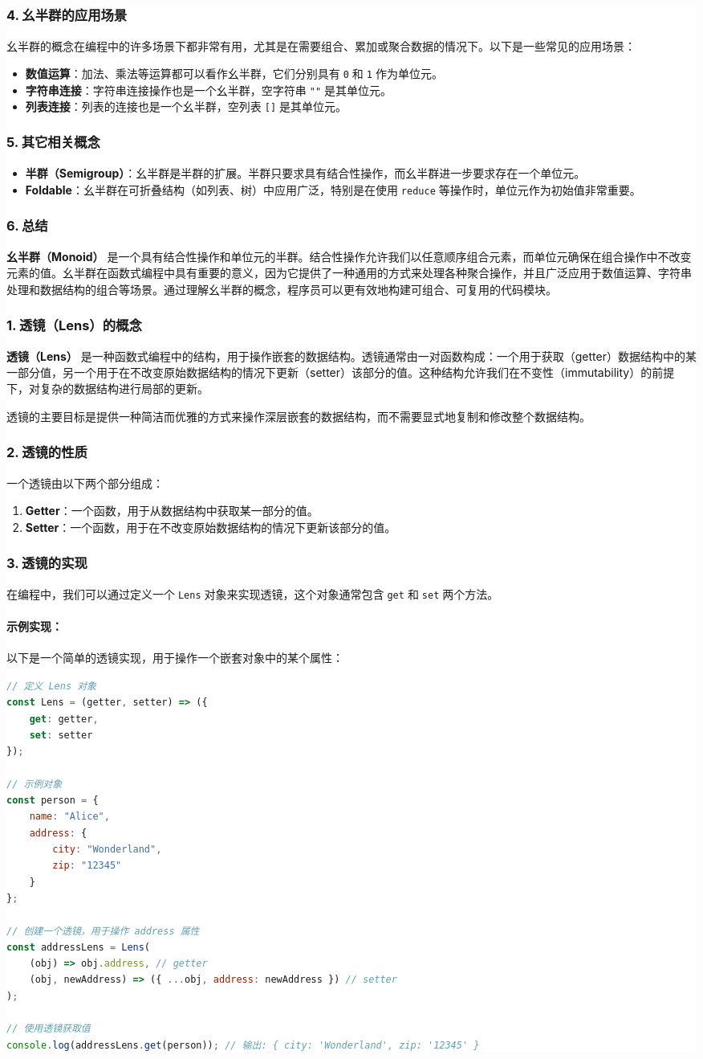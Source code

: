 ### 4. 幺半群的应用场景

幺半群的概念在编程中的许多场景下都非常有用，尤其是在需要组合、累加或聚合数据的情况下。以下是一些常见的应用场景：

- **数值运算**：加法、乘法等运算都可以看作幺半群，它们分别具有 `0` 和 `1` 作为单位元。
- **字符串连接**：字符串连接操作也是一个幺半群，空字符串 `""` 是其单位元。
- **列表连接**：列表的连接也是一个幺半群，空列表 `[]` 是其单位元。

### 5. 其它相关概念

- **半群（Semigroup）**：幺半群是半群的扩展。半群只要求具有结合性操作，而幺半群进一步要求存在一个单位元。
- **Foldable**：幺半群在可折叠结构（如列表、树）中应用广泛，特别是在使用 `reduce` 等操作时，单位元作为初始值非常重要。

### 6. 总结

**幺半群（Monoid）** 是一个具有结合性操作和单位元的半群。结合性操作允许我们以任意顺序组合元素，而单位元确保在组合操作中不改变元素的值。幺半群在函数式编程中具有重要的意义，因为它提供了一种通用的方式来处理各种聚合操作，并且广泛应用于数值运算、字符串处理和数据结构的组合等场景。通过理解幺半群的概念，程序员可以更有效地构建可组合、可复用的代码模块。





### 1. 透镜（Lens）的概念

**透镜（Lens）** 是一种函数式编程中的结构，用于操作嵌套的数据结构。透镜通常由一对函数构成：一个用于获取（getter）数据结构中的某一部分值，另一个用于在不改变原始数据结构的情况下更新（setter）该部分的值。这种结构允许我们在不变性（immutability）的前提下，对复杂的数据结构进行局部的更新。

透镜的主要目标是提供一种简洁而优雅的方式来操作深层嵌套的数据结构，而不需要显式地复制和修改整个数据结构。

### 2. 透镜的性质

一个透镜由以下两个部分组成：

1. **Getter**：一个函数，用于从数据结构中获取某一部分的值。
2. **Setter**：一个函数，用于在不改变原始数据结构的情况下更新该部分的值。

### 3. 透镜的实现

在编程中，我们可以通过定义一个 `Lens` 对象来实现透镜，这个对象通常包含 `get` 和 `set` 两个方法。

#### 示例实现：

以下是一个简单的透镜实现，用于操作一个嵌套对象中的某个属性：

```javascript
// 定义 Lens 对象
const Lens = (getter, setter) => ({
    get: getter,
    set: setter
});

// 示例对象
const person = {
    name: "Alice",
    address: {
        city: "Wonderland",
        zip: "12345"
    }
};

// 创建一个透镜，用于操作 address 属性
const addressLens = Lens(
    (obj) => obj.address, // getter
    (obj, newAddress) => ({ ...obj, address: newAddress }) // setter
);

// 使用透镜获取值
console.log(addressLens.get(person)); // 输出: { city: 'Wonderland', zip: '12345' }

```